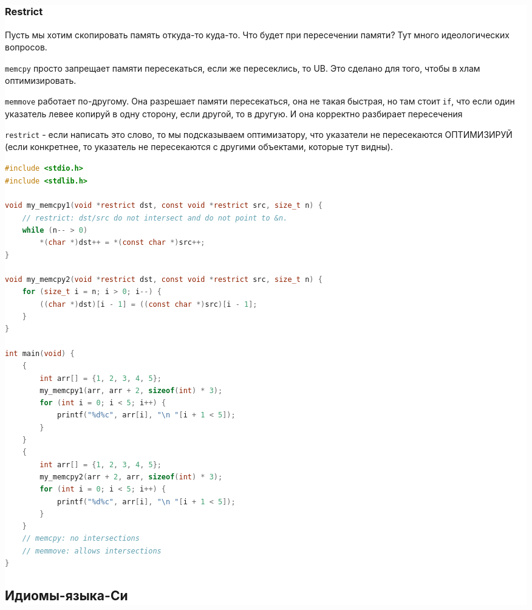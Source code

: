 
### Restrict

Пусть мы хотим скопировать память откуда-то куда-то. Что будет при пересечении памяти? Тут много идеологических вопросов.

`memcpy` просто запрещает памяти пересекаться, если же пересеклись, то UB. Это сделано для того, чтобы в хлам оптимизировать.

`memmove` работает по-другому. Она разрешает памяти пересекаться, она не такая быстрая, но там стоит `if`, что если один указатель левее копируй в одну сторону, если другой, то в другую. И она корректно разбирает пересечения

`restrict`  - если написать это слово, то мы подсказываем оптимизатору, что указатели не пересекаются ОПТИМИЗИРУЙ (если конкретнее, то указатель не пересекаются с другими объектами, которые тут видны).

```C
#include <stdio.h>
#include <stdlib.h>

void my_memcpy1(void *restrict dst, const void *restrict src, size_t n) {
    // restrict: dst/src do not intersect and do not point to &n.
    while (n-- > 0)
        *(char *)dst++ = *(const char *)src++;
}

void my_memcpy2(void *restrict dst, const void *restrict src, size_t n) {
    for (size_t i = n; i > 0; i--) {
        ((char *)dst)[i - 1] = ((const char *)src)[i - 1];
    }
}

int main(void) {
    {
        int arr[] = {1, 2, 3, 4, 5};
        my_memcpy1(arr, arr + 2, sizeof(int) * 3);
        for (int i = 0; i < 5; i++) {
            printf("%d%c", arr[i], "\n "[i + 1 < 5]);
        }
    }
    {
        int arr[] = {1, 2, 3, 4, 5};
        my_memcpy2(arr + 2, arr, sizeof(int) * 3);
        for (int i = 0; i < 5; i++) {
            printf("%d%c", arr[i], "\n "[i + 1 < 5]);
        }
    }
    // memcpy: no intersections
    // memmove: allows intersections
}
```

## Идиомы-языка-Си
